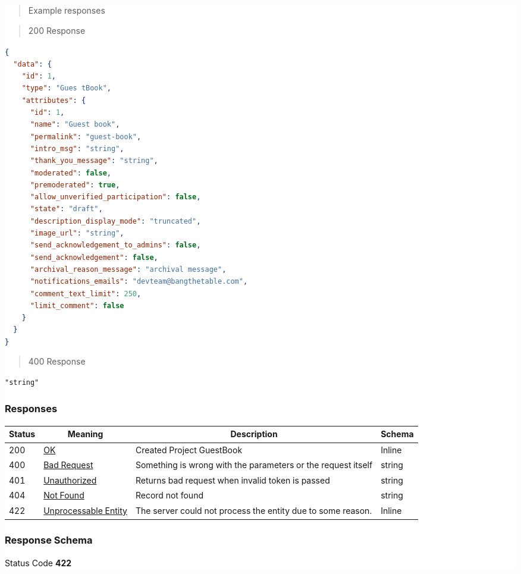 > Example responses

> 200 Response

```json
{
  "data": {
    "id": 1,
    "type": "Gues tBook",
    "attributes": {
      "id": 1,
      "name": "Guest book",
      "permalink": "guest-book",
      "intro_msg": "string",
      "thank_you_message": "string",
      "moderated": false,
      "premoderated": true,
      "allow_unverified_participation": false,
      "state": "draft",
      "description_display_mode": "truncated",
      "image_url": "string",
      "send_acknowledgement_to_admins": false,
      "send_acknowledgement": false,
      "archival_reason_message": "archival message",
      "notifications_emails": "devteam@bangthetable.com",
      "comment_text_limit": 250,
      "limit_comment": false
    }
  }
}
```

> 400 Response

```
"string"
```

<h3 id="create-project-guest_book-responses">Responses</h3>

|Status|Meaning|Description|Schema|
|---|---|---|---|
|200|[OK](https://tools.ietf.org/html/rfc7231#section-6.3.1)|Created Project GuestBook|Inline|
|400|[Bad Request](https://tools.ietf.org/html/rfc7231#section-6.5.1)|Something is wrong with the parameters or the request itself|string|
|401|[Unauthorized](https://tools.ietf.org/html/rfc7235#section-3.1)|Returns bad request when invalid token is passed|string|
|404|[Not Found](https://tools.ietf.org/html/rfc7231#section-6.5.4)|Record not found|string|
|422|[Unprocessable Entity](https://tools.ietf.org/html/rfc2518#section-10.3)|The server could not process the entity due to some reason.|Inline|

<h3 id="create-project-guest_book-responseschema">Response Schema</h3>

Status Code **422**

